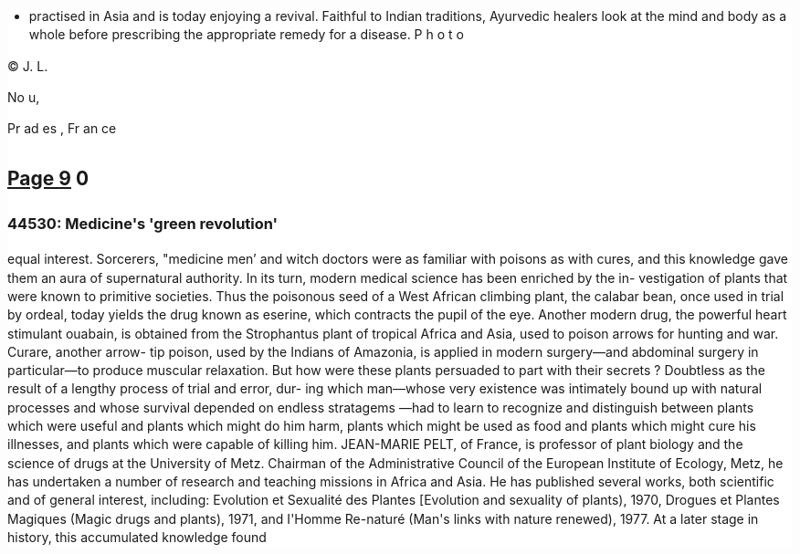 - practised in Asia and is today 
enjoying a revival. Faithful to 
Indian traditions, Ayurvedic 
healers look at the mind and 
body as a whole before 
prescribing the appropriate 
remedy for a disease. P
h
o
t
o
 
© 
J.
L.
 
No
u,
 
Pr
ad
es
, 
Fr
an
ce
 
 

## [Page 9](https://demo.humlab.umu.se/courier/074776engo.pdf#page=9) 0

### 44530: Medicine's 'green revolution'

equal interest. Sorcerers, "medicine men’ and witch doctors were 
as familiar with poisons as with cures, and this knowledge gave 
them an aura of supernatural authority. 
In its turn, modern medical science has been enriched by the in- 
vestigation of plants that were known to primitive societies. Thus 
the poisonous seed of a West African climbing plant, the calabar 
bean, once used in trial by ordeal, today yields the drug known as 
eserine, which contracts the pupil of the eye. 
Another modern drug, the powerful heart stimulant ouabain, is 
obtained from the Strophantus plant of tropical Africa and Asia, 
used to poison arrows for hunting and war. Curare, another arrow- 
tip poison, used by the Indians of Amazonia, is applied in modern 
surgery—and abdominal surgery in particular—to produce 
muscular relaxation. 
But how were these plants persuaded to part with their secrets ? 
Doubtless as the result of a lengthy process of trial and error, dur- 
ing which man—whose very existence was intimately bound up 
with natural processes and whose survival depended on endless 
stratagems —had to learn to recognize and distinguish between 
plants which were useful and plants which might do him harm, 
plants which might be used as food and plants which might cure 
his illnesses, and plants which were capable of killing him. 
JEAN-MARIE PELT, of France, is professor of plant biology and the 
science of drugs at the University of Metz. Chairman of the Administrative 
Council of the European Institute of Ecology, Metz, he has undertaken a 
number of research and teaching missions in Africa and Asia. He has 
published several works, both scientific and of general interest, including: 
Evolution et Sexualité des Plantes [Evolution and sexuality of plants), 1970, 
Drogues et Plantes Magiques (Magic drugs and plants), 1971, and 
I'Homme Re-naturé (Man's links with nature renewed), 1977. 
At a later stage in history, this accumulated knowledge found 